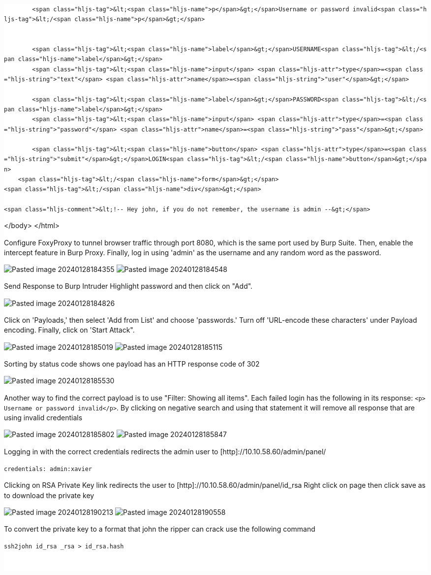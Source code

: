 
            <span class="hljs-tag">&lt;<span class="hljs-name">p</span>&gt;</span>Username or password invalid<span class="hljs-tag">&lt;/<span class="hljs-name">p</span>&gt;</span>


            <span class="hljs-tag">&lt;<span class="hljs-name">label</span>&gt;</span>USERNAME<span class="hljs-tag">&lt;/<span class="hljs-name">label</span>&gt;</span>
            <span class="hljs-tag">&lt;<span class="hljs-name">input</span> <span class="hljs-attr">type</span>=<span class="hljs-string">"text"</span> <span class="hljs-attr">name</span>=<span class="hljs-string">"user"</span>&gt;</span>

            <span class="hljs-tag">&lt;<span class="hljs-name">label</span>&gt;</span>PASSWORD<span class="hljs-tag">&lt;/<span class="hljs-name">label</span>&gt;</span>
            <span class="hljs-tag">&lt;<span class="hljs-name">input</span> <span class="hljs-attr">type</span>=<span class="hljs-string">"password"</span> <span class="hljs-attr">name</span>=<span class="hljs-string">"pass"</span>&gt;</span>

            <span class="hljs-tag">&lt;<span class="hljs-name">button</span> <span class="hljs-attr">type</span>=<span class="hljs-string">"submit"</span>&gt;</span>LOGIN<span class="hljs-tag">&lt;/<span class="hljs-name">button</span>&gt;</span>
        <span class="hljs-tag">&lt;/<span class="hljs-name">form</span>&gt;</span>
    <span class="hljs-tag">&lt;/<span class="hljs-name">div</span>&gt;</span>

    <span class="hljs-comment">&lt;!-- Hey john, if you do not remember, the username is admin --&gt;</span>
<span class="hljs-tag">&lt;/<span class="hljs-name">body</span>&gt;</span>
<span class="hljs-tag">&lt;/<span class="hljs-name">html</span>&gt;</span>
</code></pre><p>Configure FoxyProxy to tunnel browser traffic through port 8080, which is the same port used by Burp Suite. Then, enable the intercept feature in Burp Proxy. Finally, log in using &#39;admin&#39; as the username and any random word as the password.</p>
<p><img src="https://github.com/paRaade/CTF-Writeups/assets/126734769/cd7d0eb3-e052-4a32-8789-d179e7a84801" alt="Pasted image 20240128184355">
<img src="https://github.com/paRaade/CTF-Writeups/assets/126734769/765be4f1-27af-4090-826c-c7435d50db3d" alt="Pasted image 20240128184548"></p>
<p>Send Response to Burp Intruder
Highlight password and then click on &quot;Add&quot;.</p>
<p><img src="https://github.com/paRaade/CTF-Writeups/assets/126734769/f137b188-e976-4d48-82e7-c570fffcd09c" alt="Pasted image 20240128184826"></p>
<p>Click on &#39;Payloads,&#39; then select &#39;Add from List&#39; and choose &#39;passwords.&#39; Turn off &#39;URL-encode these characters&#39; under Payload encoding. Finally, click on &#39;Start Attack&quot;.</p>
<p><img src="https://github.com/paRaade/CTF-Writeups/assets/126734769/c2659316-8d4a-49c4-982f-53f1f5314dec" alt="Pasted image 20240128185019">
<img src="https://github.com/paRaade/CTF-Writeups/assets/126734769/9310b26c-5e5e-4430-af5b-aaf5cb12bee7" alt="Pasted image 20240128185115"></p>
<p>Sorting by status code shows one payload has an HTTP response code of 302</p>
<p><img src="https://github.com/paRaade/CTF-Writeups/assets/126734769/cefd0faa-7c0f-4fd1-ba9b-fadd75e4f7e6" alt="Pasted image 20240128185530"></p>
<p>Another way to find the correct payload  is to use  &quot;Filter: Showing all items&quot;. Each failed login has the following  in its response: <code>&lt;p&gt;Username or password invalid&lt;/p&gt;</code>. By clicking on negative search and using that statement it will remove all response that are using invalid credentials</p>
<p><img src="https://github.com/paRaade/CTF-Writeups/assets/126734769/19ba437e-f595-495a-9d60-488a01f506cd" alt="Pasted image 20240128185802">
<img src="https://github.com/paRaade/CTF-Writeups/assets/126734769/14d35e49-848d-41c4-8e20-580f4e4d0932" alt="Pasted image 20240128185847"></p>
<p>Logging in with the correct  credentials redirects the admin user to [http]://10.10.58.60/admin/panel/</p>
<p><code>credentials: admin:xavier</code></p>
<p>Clicking on RSA Private Key link redirects the user to [http]://10.10.58.60/admin/panel/id_rsa
Right click on page then click save as to download the private key</p>
<p><img src="https://github.com/paRaade/CTF-Writeups/assets/126734769/9b6e5186-f2c5-4d34-ae7d-937744415b2b" alt="Pasted image 20240128190213">
<img src="https://github.com/paRaade/CTF-Writeups/assets/126734769/61d744ca-d760-4827-9664-4b284edfb8cf" alt="Pasted image 20240128190558"></p>
<p>To convert the private key to a format that john the ripper can crack use the following command</p>
<pre><code><span class="hljs-selector-tag">ssh2john</span> <span class="hljs-selector-tag">id_rsa</span> _<span class="hljs-selector-tag">rsa</span> &gt; <span class="hljs-selector-tag">id_rsa</span><span class="hljs-selector-class">.hash</span>